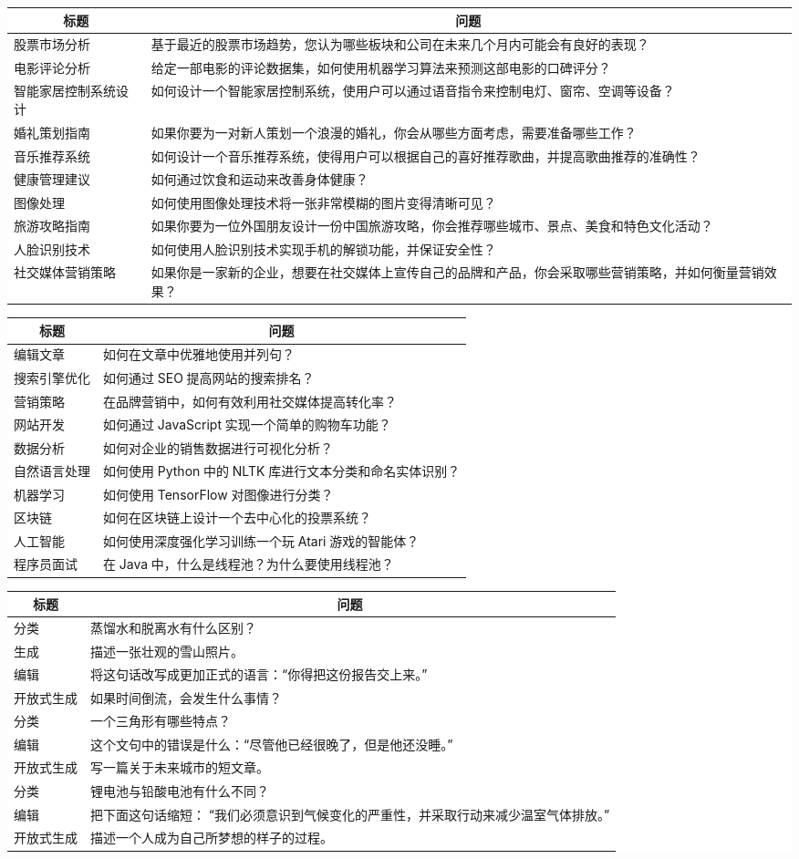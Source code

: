 | 标题                                       | 问题                                                                                                                      |
|--------------------------------------------|---------------------------------------------------------------------------------------------------------------------------|
| 股票市场分析                               | 基于最近的股票市场趋势，您认为哪些板块和公司在未来几个月内可能会有良好的表现？                                            |
| 电影评论分析                               | 给定一部电影的评论数据集，如何使用机器学习算法来预测这部电影的口碑评分？                                                  |
| 智能家居控制系统设计                       | 如何设计一个智能家居控制系统，使用户可以通过语音指令来控制电灯、窗帘、空调等设备？                                      |
| 婚礼策划指南                               | 如果你要为一对新人策划一个浪漫的婚礼，你会从哪些方面考虑，需要准备哪些工作？                                            |
| 音乐推荐系统                               | 如何设计一个音乐推荐系统，使得用户可以根据自己的喜好推荐歌曲，并提高歌曲推荐的准确性？                                    |
| 健康管理建议                               | 如何通过饮食和运动来改善身体健康？                                                                                                                                                                                        |
| 图像处理                                   | 如何使用图像处理技术将一张非常模糊的图片变得清晰可见？                                                                 |
| 旅游攻略指南                               | 如果你要为一位外国朋友设计一份中国旅游攻略，你会推荐哪些城市、景点、美食和特色文化活动？                                |
| 人脸识别技术                               | 如何使用人脸识别技术实现手机的解锁功能，并保证安全性？                                                                    |
| 社交媒体营销策略                           | 如果你是一家新的企业，想要在社交媒体上宣传自己的品牌和产品，你会采取哪些营销策略，并如何衡量营销效果？                |

| 标题                                  | 问题                                                                                                           |
|--------------------------------------|----------------------------------------------------------------------------------------------------------------|
| 编辑文章                             | 如何在文章中优雅地使用并列句？                                                                              |
| 搜索引擎优化                         | 如何通过 SEO 提高网站的搜索排名？                                                                           |
| 营销策略                             | 在品牌营销中，如何有效利用社交媒体提高转化率？                                                              |
| 网站开发                             | 如何通过 JavaScript 实现一个简单的购物车功能？                                                             |
| 数据分析                             | 如何对企业的销售数据进行可视化分析？                                                                         |
| 自然语言处理                         | 如何使用 Python 中的 NLTK 库进行文本分类和命名实体识别？                                                     |
| 机器学习                             | 如何使用 TensorFlow 对图像进行分类？                                                                         |
| 区块链                               | 如何在区块链上设计一个去中心化的投票系统？                                                                   |
| 人工智能                             | 如何使用深度强化学习训练一个玩 Atari 游戏的智能体？                                                          |
| 程序员面试                           | 在 Java 中，什么是线程池？为什么要使用线程池？                                                               |

| 标题 | 问题 |
| --- | --- |
| 分类 | 蒸馏水和脱离水有什么区别？ |
| 生成 | 描述一张壮观的雪山照片。 |
| 编辑 | 将这句话改写成更加正式的语言：“你得把这份报告交上来。” |
| 开放式生成 | 如果时间倒流，会发生什么事情？ |
| 分类 | 一个三角形有哪些特点？ |
| 编辑 | 这个文句中的错误是什么：“尽管他已经很晚了，但是他还没睡。” |
| 开放式生成 | 写一篇关于未来城市的短文章。 |
| 分类 | 锂电池与铅酸电池有什么不同？ |
| 编辑 | 把下面这句话缩短： “我们必须意识到气候变化的严重性，并采取行动来减少温室气体排放。” |
| 开放式生成 | 描述一个人成为自己所梦想的样子的过程。 |

